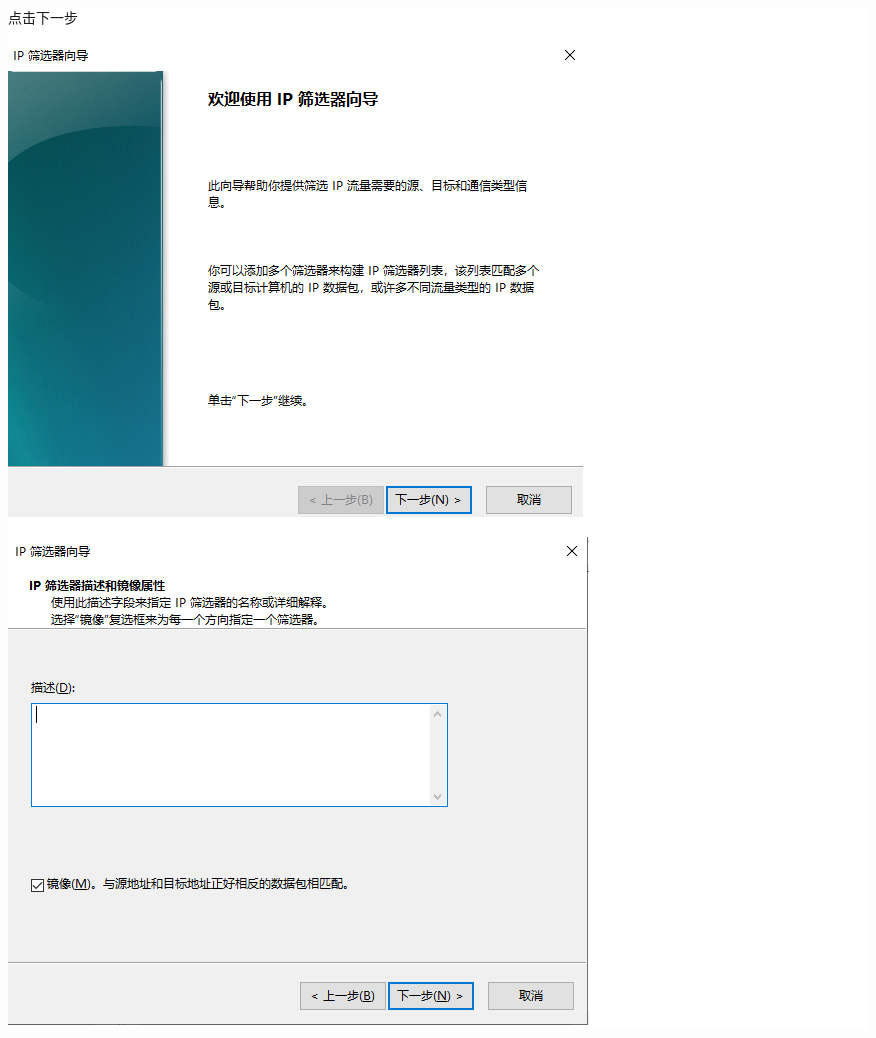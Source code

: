 点击下一步

![image-20221231162739389](assets/image-20221231162739389.png)



![image-20221231162814969](assets/image-20221231162814969.png)
